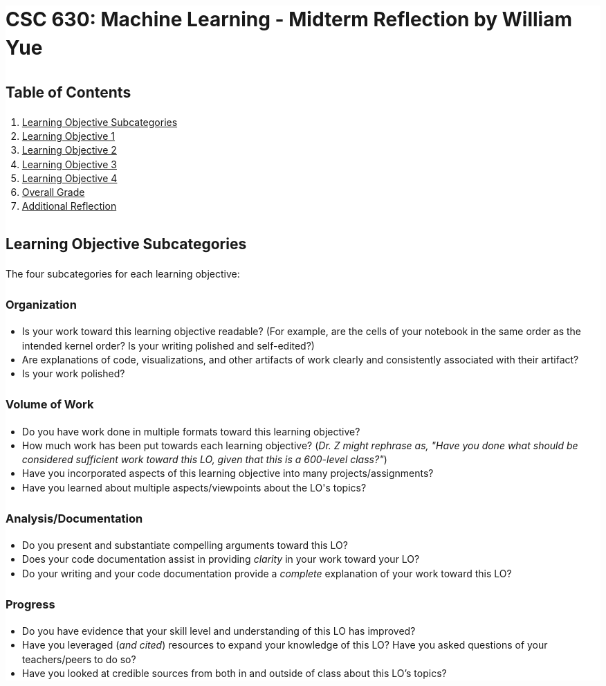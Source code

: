 # CSC 630: Machine Learning - Midterm Reflection by William Yue

## Table of Contents

1. [Learning Objective Subcategories](#learning-objective-subcategories)
2. [Learning Objective 1](#learning-objective-1-i-can-use-the-tools-of-the-pydata-stack-to-understand-interpret-and-visualize-datasets-including-making-arguments-about-its-underlying-distributions)
3. [Learning Objective 2](#learning-objective-2-i-can-implement-and-describe-the-use-of-all-aspects-of-the-data-modeling-process)
4. [Learning Objective 3](#learning-objective-3-i-can-use-ethical-reasoning-to-empower-my-data-decisions-ensuring-that-the-technical-work-that-i-do-promotes-equity-and-justice)
5. [Learning Objective 4](#learning-objective-4-i-can-tell-stories-with-data-both-by-discussing-my-process-in-shapingmanipulatingmodeling-it-and-the-choices-made-to-do-so-and-through-making-arguments-about-what-my-findings-say-about-the-world)
6. [Overall Grade](#overall-grade)
7. [Additional Reflection](#additional-reflection)

## Learning Objective Subcategories

The four subcategories for each learning objective:

### Organization

* Is your work toward this learning objective readable? (For example, are the cells of your notebook in the same order as the intended kernel order? Is your writing polished and self-edited?)
* Are explanations of code, visualizations, and other artifacts of work clearly and consistently associated with their artifact?
* Is your work polished?

### Volume of Work

* Do you have work done in multiple formats toward this learning objective?
* How much work has been put towards each learning objective? (*Dr. Z might rephrase as, "Have you done what should be considered sufficient work toward this LO, given that this is a 600-level class?"*)
* Have you incorporated aspects of this learning objective into many projects/assignments?
* Have you learned about multiple aspects/viewpoints about the LO's topics?

### Analysis/Documentation

* Do you present and substantiate compelling arguments toward this LO?
* Does your code documentation assist in providing *clarity* in your work toward your LO?
* Do your writing and your code documentation provide a *complete* explanation of your work toward this LO?  

### Progress

* Do you have evidence that your skill level and understanding of this LO has improved?
* Have you leveraged (*and cited*) resources to expand your knowledge of this LO? Have you asked questions of your teachers/peers to do so?
* Have you looked at credible sources from both in and outside of class about this LO’s topics?
